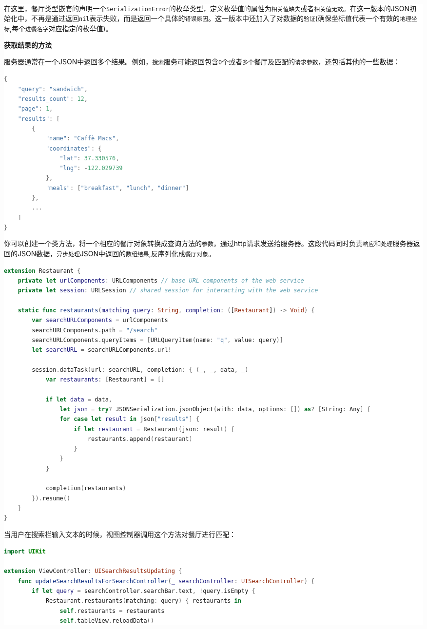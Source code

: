 在这里，餐厅类型嵌套的声明一个`SerializationError`的枚举类型，定义枚举值的属性为`相关值缺失`或者`相关值无效`。在这一版本的JSON初始化中，不再是通过返回`nil`表示失败，而是返回一个具体的`错误原因`。这一版本中还加入了对数据的`验证`(确保坐标值代表一个有效的`地理坐标`,每个`进餐名字`对应指定的枚举值)。

**获取结果的方法**

服务器通常在一个JSON中返回多个结果。例如，`搜索`服务可能返回包含`0`个或者`多个`餐厅及匹配的`请求参数`，还包括其他的一些数据：
```swift
{
	"query": "sandwich",
	"results_count": 12,
	"page": 1,
	"results": [
		{
			"name": "Caffè Macs",
			"coordinates": {
				"lat": 37.330576,
				"lng": -122.029739
			},
			"meals": ["breakfast", "lunch", "dinner"]
		},
		...
	]
}
```

你可以创建一个类方法，将一个相应的餐厅对象转换成查询方法的`参数`，通过http请求发送给服务器。这段代码同时负责`响应`和`处理`服务器返回的JSON数据，`异步处理`JSON中返回的`数组结果`,反序列化成`餐厅对象`。
```swift
extension Restaurant {
	private let urlComponents: URLComponents // base URL components of the web service
	private let session: URLSession // shared session for interacting with the web service

	static func restaurants(matching query: String, completion: ([Restaurant]) -> Void) {
		var searchURLComponents = urlComponents
		searchURLComponents.path = "/search"
		searchURLComponents.queryItems = [URLQueryItem(name: "q", value: query)]
		let searchURL = searchURLComponents.url!

		session.dataTask(url: searchURL, completion: { (_, _, data, _)
			var restaurants: [Restaurant] = []

			if let data = data,
				let json = try? JSONSerialization.jsonObject(with: data, options: []) as? [String: Any] {
				for case let result in json["results"] {
					if let restaurant = Restaurant(json: result) {
						restaurants.append(restaurant)
					}
				}
			}

			completion(restaurants)
		}).resume()
	}
}
```
当用户在搜索栏输入文本的时候，视图控制器调用这个方法对餐厅进行匹配：
```swift
import UIKit

extension ViewController: UISearchResultsUpdating {
	func updateSearchResultsForSearchController(_ searchController: UISearchController) {
		if let query = searchController.searchBar.text, !query.isEmpty {
			Restaurant.restaurants(matching: query) { restaurants in
				self.restaurants = restaurants
				self.tableView.reloadData()
```
